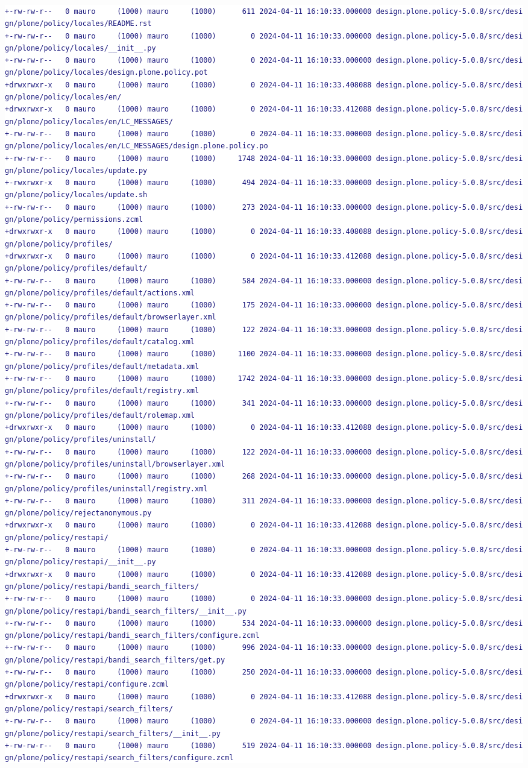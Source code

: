 ```diff
+-rw-rw-r--   0 mauro     (1000) mauro     (1000)      611 2024-04-11 16:10:33.000000 design.plone.policy-5.0.8/src/design/plone/policy/locales/README.rst
+-rw-rw-r--   0 mauro     (1000) mauro     (1000)        0 2024-04-11 16:10:33.000000 design.plone.policy-5.0.8/src/design/plone/policy/locales/__init__.py
+-rw-rw-r--   0 mauro     (1000) mauro     (1000)        0 2024-04-11 16:10:33.000000 design.plone.policy-5.0.8/src/design/plone/policy/locales/design.plone.policy.pot
+drwxrwxr-x   0 mauro     (1000) mauro     (1000)        0 2024-04-11 16:10:33.408088 design.plone.policy-5.0.8/src/design/plone/policy/locales/en/
+drwxrwxr-x   0 mauro     (1000) mauro     (1000)        0 2024-04-11 16:10:33.412088 design.plone.policy-5.0.8/src/design/plone/policy/locales/en/LC_MESSAGES/
+-rw-rw-r--   0 mauro     (1000) mauro     (1000)        0 2024-04-11 16:10:33.000000 design.plone.policy-5.0.8/src/design/plone/policy/locales/en/LC_MESSAGES/design.plone.policy.po
+-rw-rw-r--   0 mauro     (1000) mauro     (1000)     1748 2024-04-11 16:10:33.000000 design.plone.policy-5.0.8/src/design/plone/policy/locales/update.py
+-rwxrwxr-x   0 mauro     (1000) mauro     (1000)      494 2024-04-11 16:10:33.000000 design.plone.policy-5.0.8/src/design/plone/policy/locales/update.sh
+-rw-rw-r--   0 mauro     (1000) mauro     (1000)      273 2024-04-11 16:10:33.000000 design.plone.policy-5.0.8/src/design/plone/policy/permissions.zcml
+drwxrwxr-x   0 mauro     (1000) mauro     (1000)        0 2024-04-11 16:10:33.408088 design.plone.policy-5.0.8/src/design/plone/policy/profiles/
+drwxrwxr-x   0 mauro     (1000) mauro     (1000)        0 2024-04-11 16:10:33.412088 design.plone.policy-5.0.8/src/design/plone/policy/profiles/default/
+-rw-rw-r--   0 mauro     (1000) mauro     (1000)      584 2024-04-11 16:10:33.000000 design.plone.policy-5.0.8/src/design/plone/policy/profiles/default/actions.xml
+-rw-rw-r--   0 mauro     (1000) mauro     (1000)      175 2024-04-11 16:10:33.000000 design.plone.policy-5.0.8/src/design/plone/policy/profiles/default/browserlayer.xml
+-rw-rw-r--   0 mauro     (1000) mauro     (1000)      122 2024-04-11 16:10:33.000000 design.plone.policy-5.0.8/src/design/plone/policy/profiles/default/catalog.xml
+-rw-rw-r--   0 mauro     (1000) mauro     (1000)     1100 2024-04-11 16:10:33.000000 design.plone.policy-5.0.8/src/design/plone/policy/profiles/default/metadata.xml
+-rw-rw-r--   0 mauro     (1000) mauro     (1000)     1742 2024-04-11 16:10:33.000000 design.plone.policy-5.0.8/src/design/plone/policy/profiles/default/registry.xml
+-rw-rw-r--   0 mauro     (1000) mauro     (1000)      341 2024-04-11 16:10:33.000000 design.plone.policy-5.0.8/src/design/plone/policy/profiles/default/rolemap.xml
+drwxrwxr-x   0 mauro     (1000) mauro     (1000)        0 2024-04-11 16:10:33.412088 design.plone.policy-5.0.8/src/design/plone/policy/profiles/uninstall/
+-rw-rw-r--   0 mauro     (1000) mauro     (1000)      122 2024-04-11 16:10:33.000000 design.plone.policy-5.0.8/src/design/plone/policy/profiles/uninstall/browserlayer.xml
+-rw-rw-r--   0 mauro     (1000) mauro     (1000)      268 2024-04-11 16:10:33.000000 design.plone.policy-5.0.8/src/design/plone/policy/profiles/uninstall/registry.xml
+-rw-rw-r--   0 mauro     (1000) mauro     (1000)      311 2024-04-11 16:10:33.000000 design.plone.policy-5.0.8/src/design/plone/policy/rejectanonymous.py
+drwxrwxr-x   0 mauro     (1000) mauro     (1000)        0 2024-04-11 16:10:33.412088 design.plone.policy-5.0.8/src/design/plone/policy/restapi/
+-rw-rw-r--   0 mauro     (1000) mauro     (1000)        0 2024-04-11 16:10:33.000000 design.plone.policy-5.0.8/src/design/plone/policy/restapi/__init__.py
+drwxrwxr-x   0 mauro     (1000) mauro     (1000)        0 2024-04-11 16:10:33.412088 design.plone.policy-5.0.8/src/design/plone/policy/restapi/bandi_search_filters/
+-rw-rw-r--   0 mauro     (1000) mauro     (1000)        0 2024-04-11 16:10:33.000000 design.plone.policy-5.0.8/src/design/plone/policy/restapi/bandi_search_filters/__init__.py
+-rw-rw-r--   0 mauro     (1000) mauro     (1000)      534 2024-04-11 16:10:33.000000 design.plone.policy-5.0.8/src/design/plone/policy/restapi/bandi_search_filters/configure.zcml
+-rw-rw-r--   0 mauro     (1000) mauro     (1000)      996 2024-04-11 16:10:33.000000 design.plone.policy-5.0.8/src/design/plone/policy/restapi/bandi_search_filters/get.py
+-rw-rw-r--   0 mauro     (1000) mauro     (1000)      250 2024-04-11 16:10:33.000000 design.plone.policy-5.0.8/src/design/plone/policy/restapi/configure.zcml
+drwxrwxr-x   0 mauro     (1000) mauro     (1000)        0 2024-04-11 16:10:33.412088 design.plone.policy-5.0.8/src/design/plone/policy/restapi/search_filters/
+-rw-rw-r--   0 mauro     (1000) mauro     (1000)        0 2024-04-11 16:10:33.000000 design.plone.policy-5.0.8/src/design/plone/policy/restapi/search_filters/__init__.py
+-rw-rw-r--   0 mauro     (1000) mauro     (1000)      519 2024-04-11 16:10:33.000000 design.plone.policy-5.0.8/src/design/plone/policy/restapi/search_filters/configure.zcml
```
